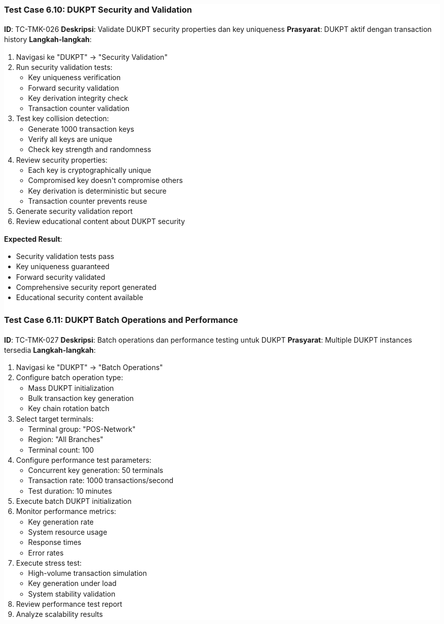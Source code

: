 ### Test Case 6.10: DUKPT Security and Validation
**ID**: TC-TMK-026
**Deskripsi**: Validate DUKPT security properties dan key uniqueness
**Prasyarat**: DUKPT aktif dengan transaction history
**Langkah-langkah**:
1. Navigasi ke "DUKPT" → "Security Validation"
2. Run security validation tests:
   - Key uniqueness verification
   - Forward security validation
   - Key derivation integrity check
   - Transaction counter validation
3. Test key collision detection:
   - Generate 1000 transaction keys
   - Verify all keys are unique
   - Check key strength and randomness
4. Review security properties:
   - Each key is cryptographically unique
   - Compromised key doesn't compromise others
   - Key derivation is deterministic but secure
   - Transaction counter prevents reuse
5. Generate security validation report
6. Review educational content about DUKPT security

**Expected Result**:
- Security validation tests pass
- Key uniqueness guaranteed
- Forward security validated
- Comprehensive security report generated
- Educational security content available

### Test Case 6.11: DUKPT Batch Operations and Performance
**ID**: TC-TMK-027
**Deskripsi**: Batch operations dan performance testing untuk DUKPT
**Prasyarat**: Multiple DUKPT instances tersedia
**Langkah-langkah**:
1. Navigasi ke "DUKPT" → "Batch Operations"
2. Configure batch operation type:
   - Mass DUKPT initialization
   - Bulk transaction key generation
   - Key chain rotation batch
3. Select target terminals:
   - Terminal group: "POS-Network"
   - Region: "All Branches"
   - Terminal count: 100
4. Configure performance test parameters:
   - Concurrent key generation: 50 terminals
   - Transaction rate: 1000 transactions/second
   - Test duration: 10 minutes
5. Execute batch DUKPT initialization
6. Monitor performance metrics:
   - Key generation rate
   - System resource usage
   - Response times
   - Error rates
7. Execute stress test:
   - High-volume transaction simulation
   - Key generation under load
   - System stability validation
8. Review performance test report
9. Analyze scalability results
